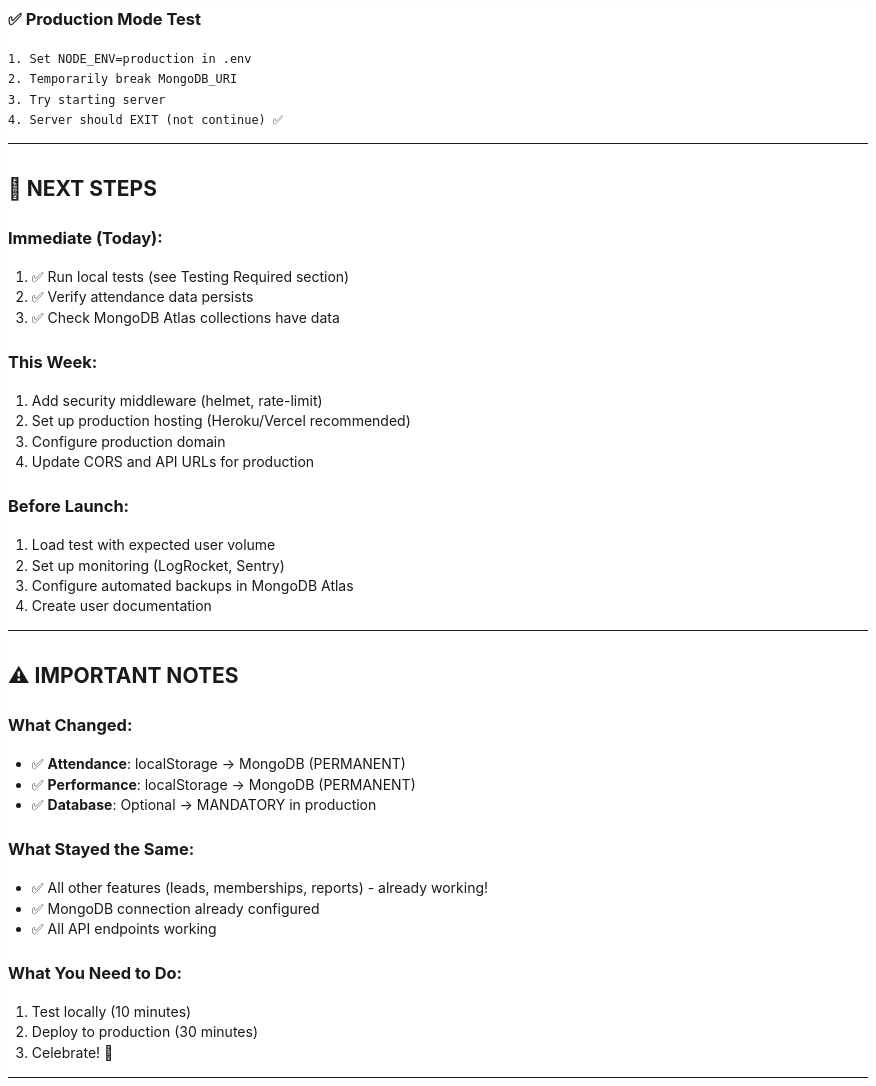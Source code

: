 ### ✅ Production Mode Test
```
1. Set NODE_ENV=production in .env
2. Temporarily break MongoDB_URI
3. Try starting server
4. Server should EXIT (not continue) ✅
```

---

## 📝 NEXT STEPS

### Immediate (Today):
1. ✅ Run local tests (see Testing Required section)
2. ✅ Verify attendance data persists
3. ✅ Check MongoDB Atlas collections have data

### This Week:
1. Add security middleware (helmet, rate-limit)
2. Set up production hosting (Heroku/Vercel recommended)
3. Configure production domain
4. Update CORS and API URLs for production

### Before Launch:
1. Load test with expected user volume
2. Set up monitoring (LogRocket, Sentry)
3. Configure automated backups in MongoDB Atlas
4. Create user documentation

---

## ⚠️ IMPORTANT NOTES

### What Changed:
- ✅ **Attendance**: localStorage → MongoDB (PERMANENT)
- ✅ **Performance**: localStorage → MongoDB (PERMANENT)
- ✅ **Database**: Optional → MANDATORY in production

### What Stayed the Same:
- ✅ All other features (leads, memberships, reports) - already working!
- ✅ MongoDB connection already configured
- ✅ All API endpoints working

### What You Need to Do:
1. Test locally (10 minutes)
2. Deploy to production (30 minutes)
3. Celebrate! 🎉

---
